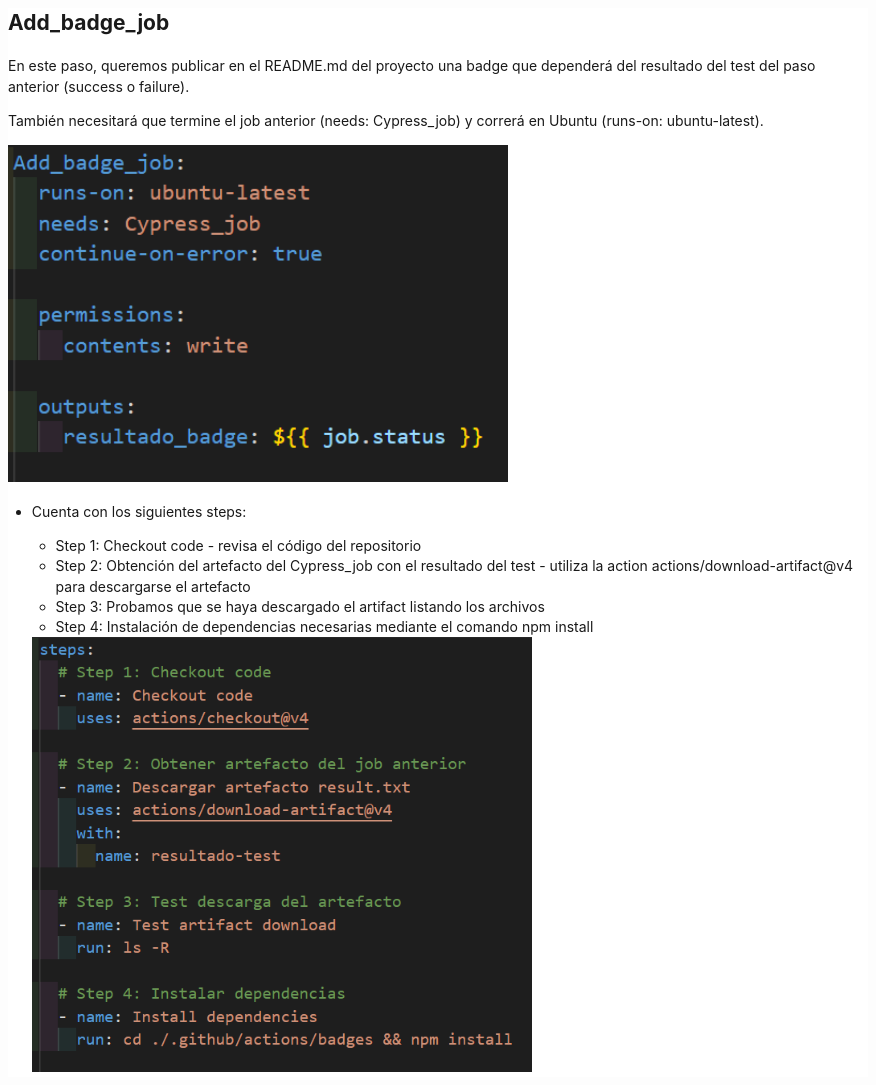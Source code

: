 ## Add_badge_job

En este paso, queremos publicar en el README.md del proyecto una badge que dependerá del resultado del test del paso anterior (success o failure).

También necesitará que termine el job anterior (needs: Cypress_job) y correrá en Ubuntu (runs-on: ubuntu-latest).

<img src="/assets/images/image19.png" width="500" />

- Cuenta con los siguientes steps:

  - Step 1: Checkout code - revisa el código del repositorio
  - Step 2: Obtención del artefacto del Cypress_job con el resultado del test - utiliza la action actions/download-artifact@v4 para descargarse el artefacto
  - Step 3: Probamos que se haya descargado el artifact listando los archivos
  - Step 4: Instalación de dependencias necesarias mediante el comando npm install

  <img src="/assets/images/image20.png" width="500" />
